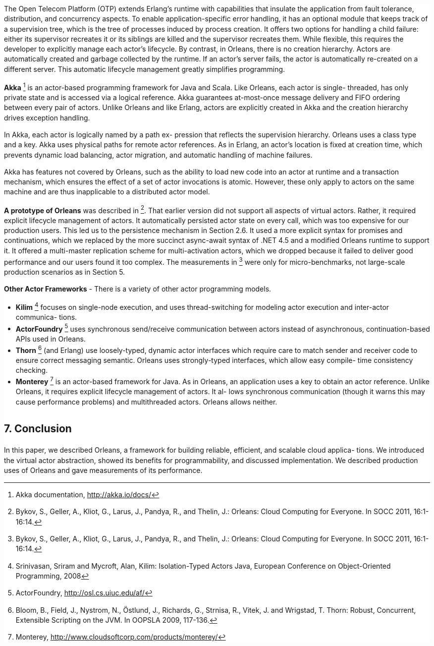 The Open Telecom Platform (OTP) extends Erlang’s  runtime  with  capabilities  that  insulate  the  application  from  fault  tolerance,  distribution,  and  concurrency  aspects. To enable application-specific error handling, it  has an optional module that keeps track of a supervision  tree,  which is the tree of processes induced by process  creation.  It  offers  two  options  for  handling  a  child  failure: either its supervisor recreates it or its siblings are  killed and the supervisor recreates them. While flexible,  this  requires  the  developer  to  explicitly  manage  each  actor’s  lifecycle.  By  contrast,  in  Orleans,  there  is  no  creation hierarchy. Actors are automatically created and  garbage  collected  by  the  runtime.  If  an  actor’s  server  fails, the actor is automatically re-created on a different  server.  This  automatic  lifecycle  management  greatly  simplifies programming. 

**Akka** [^2] is an actor-based programming framework  for  Java  and  Scala.  Like  Orleans,  each  actor  is  single- threaded,  has  only  private  state  and  is  accessed  via  a  logical  reference.  Akka  guarantees  at-most-once  message delivery and FIFO ordering between every pair  of  actors.  Unlike  Orleans  and  like  Erlang,  actors  are  explicitly  created  in  Akka  and  the  creation  hierarchy  drives exception handling.  

In Akka, each actor is logically named by a path ex- pression that reflects the supervision hierarchy. Orleans  uses a class type and a key. Akka uses physical paths for  remote actor references. As in Erlang, an actor’s location  is  fixed at creation time,  which prevents  dynamic load  balancing,  actor  migration,  and  automatic  handling  of  machine failures.  

Akka  has  features  not  covered  by  Orleans,  such  as  the ability to load new code into an actor at runtime and  a transaction mechanism, which ensures the effect of a  set of actor invocations is atomic. However, these only  apply  to  actors  on  the  same  machine  and  are  thus  inapplicable to a distributed actor model.  

**A prototype of Orleans** was described in [^5]. That  earlier  version  did  not  support  all  aspects  of  virtual  actors. Rather, it required explicit lifecycle management  of actors. It automatically persisted actor state on every  call, which was too expensive for our production users.  This led us to the persistence mechanism in Section 2.6.  It  used  a  more  explicit  syntax  for  promises  and  continuations, which we replaced by the more succinct  async-await  syntax  of  .NET  4.5  and  a  modified  Orleans runtime to support it. It offered a multi-master  replication scheme for multi-activation actors, which we  dropped  because  it  failed  to  deliver  good  performance  and our users found it too complex. The measurements  in [^5] were only for micro-benchmarks, not large-scale  production scenarios as in Section 5. 

**Other Actor Frameworks** - There is a variety of other  actor  programming  models.  
- **Kilim** [^16]  focuses  on  single-node  execution,  and  uses  thread-switching  for  modeling  actor  execution  and  inter-actor  communica- tions. 
- **ActorFoundry** [^1] uses synchronous send/receive  communication between actors instead of asynchronous,  continuation-based APIs used in Orleans. 
- **Thorn** [^4] (and  Erlang)  use  loosely-typed,  dynamic  actor  interfaces  which require care to match sender and receiver code to  ensure  correct  messaging  semantic.  Orleans  uses  strongly-typed  interfaces,  which  allow  easy  compile- time consistency checking. 
- **Monterey** [^12] is an actor-based  framework for Java. As in Orleans, an application  uses a key to obtain an actor reference. Unlike Orleans,  it requires explicit lifecycle management of actors. It al- lows synchronous communication (though it warns this  may  cause  performance  problems)  and  multithreaded  actors. Orleans allows neither.    

## 7.  Conclusion

In  this  paper,  we  described  Orleans,  a  framework  for  building  reliable,  efficient,  and  scalable  cloud  applica- tions.  We  introduced  the  virtual  actor  abstraction,  showed its benefits for programmability, and discussed  implementation.  We  described  production  uses  of  Orleans and gave measurements of its performance. 


[^1]: ActorFoundry, http://osl.cs.uiuc.edu/af/  
[^2]:  Akka documentation, http://akka.io/docs/   
[^3]:  Armstrong,  J.:  Erlang.  CACM,  53,  9  (Sept.  2010), 68-75 
[^4]:  Bloom,  B.,  Field,  J.,  Nystrom,  N.,  Östlund,  J.,  Richards, G., Strnisa, R., Vitek, J. and Wrigstad, T.  Thorn: Robust, Concurrent, Extensible Scripting on  the JVM. In OOPSLA 2009, 117-136.   
[^5]:  Bykov, S., Geller, A., Kliot, G., Larus, J., Pandya,  R.,  and  Thelin,  J.:  Orleans:  Cloud  Computing  for  Everyone. In SOCC 2011, 16:1-16:14. 
[^6]:  Eker, J., Janneck, J. W., Lee, E. A., Jie, L., Xiaojun,  L.,  Ludvig,  J.,  Neuendorffer,  S.,  Sachs,  S.  and  Yuhong,  X.  Taming:  Heterogeneity  -  the  Ptolemy  Approach. Proc. of the IEEE 91, 1 (January 2003),  127-144. 
[^7]:  Karmani,  R.  K.,  Shali,  A.  and  Agha,  G.:  Actor  Frameworks for the JVM Platform: A Comparative  Analysis.  In  Proc.of  the  7th  Int'l  Conf.  on  the  Principles and Practice of Prog. in Java, 2009, 11- 20. 
[^8]:  Liskov,  B.  and  Shrira,  L.  Promises:  Linguistic  Support for Efficient Asynchronous Procedure Calls  in Distributed Systems. In SIGPLAN 1988, 260-267.  
[^9]:  Memcached, http://memcached.org/  
[^10]: Microsoft .NET, http://www.microsoft.com/net/  
[^11]: Miller,  M.  S.,  Tribble,  E.  D.  and  Shapiro,  J.:  Concurrency Among Strangers: Programming in E as Plan Coordination. In Proc. of the Int'l Symp. on  Trustworthy  Global  Computing,  2005,  Springer,  195-229. 
[^12]: Monterey, http://www.cloudsoftcorp.com/products/monterey/ 
[^13]: Ports, D.R.K., T. Clements, I. Zhang, S. Madden,  and B. Liskov: Transactional Consistency and  Automatic Management in an Application Data  Cache. OSDI 2010: 279-292 
[^14]: Power, R., and J. Li: Piccolo: Building Fast, Distributed Programs with Partitioned Tables.  OSDI 2010: 293-306 
[^15]: Protocol Buffers, http://code.google.com/p/protobuf/ 
[^16]: Srinivasan,  Sriram  and  Mycroft,  Alan,  Kilim:  Isolation-Typed  Actors  Java,  European  Conference on Object-Oriented Programming, 2008 
[^17]: Stoica, I., Morris, R., Karger D.R., Kaashoek, M. F.,  Balakrishnan,  H.:  Chord:  A  scalable  peer-to-peer  lookup service for internet applications. SIGCOMM  2001: 149-160. 
[^18]: Windows Azure Service Bus, http://www.windowsazure.com/en-us/home/  features/messaging/  
[^19]: Windows Azure Cache, http://www.windowsazure.com/en- us/documentation/services/cache/ 